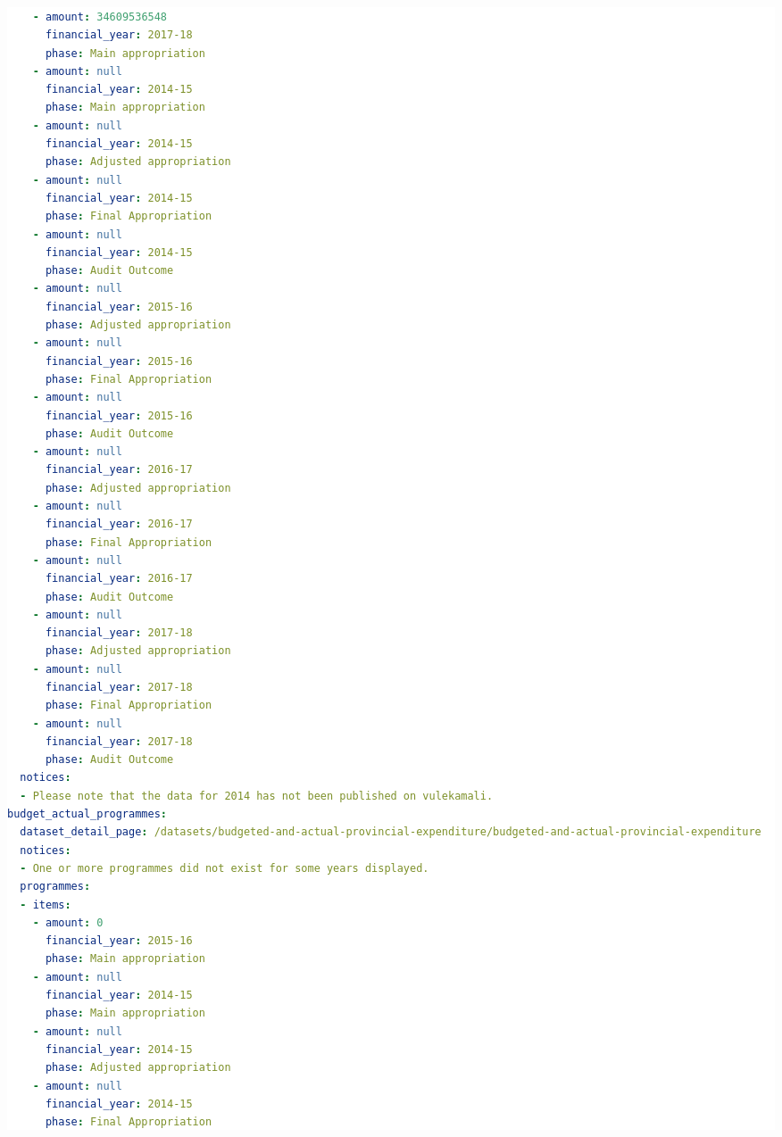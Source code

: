 ```yaml
    - amount: 34609536548
      financial_year: 2017-18
      phase: Main appropriation
    - amount: null
      financial_year: 2014-15
      phase: Main appropriation
    - amount: null
      financial_year: 2014-15
      phase: Adjusted appropriation
    - amount: null
      financial_year: 2014-15
      phase: Final Appropriation
    - amount: null
      financial_year: 2014-15
      phase: Audit Outcome
    - amount: null
      financial_year: 2015-16
      phase: Adjusted appropriation
    - amount: null
      financial_year: 2015-16
      phase: Final Appropriation
    - amount: null
      financial_year: 2015-16
      phase: Audit Outcome
    - amount: null
      financial_year: 2016-17
      phase: Adjusted appropriation
    - amount: null
      financial_year: 2016-17
      phase: Final Appropriation
    - amount: null
      financial_year: 2016-17
      phase: Audit Outcome
    - amount: null
      financial_year: 2017-18
      phase: Adjusted appropriation
    - amount: null
      financial_year: 2017-18
      phase: Final Appropriation
    - amount: null
      financial_year: 2017-18
      phase: Audit Outcome
  notices:
  - Please note that the data for 2014 has not been published on vulekamali.
budget_actual_programmes:
  dataset_detail_page: /datasets/budgeted-and-actual-provincial-expenditure/budgeted-and-actual-provincial-expenditure
  notices:
  - One or more programmes did not exist for some years displayed.
  programmes:
  - items:
    - amount: 0
      financial_year: 2015-16
      phase: Main appropriation
    - amount: null
      financial_year: 2014-15
      phase: Main appropriation
    - amount: null
      financial_year: 2014-15
      phase: Adjusted appropriation
    - amount: null
      financial_year: 2014-15
      phase: Final Appropriation
```